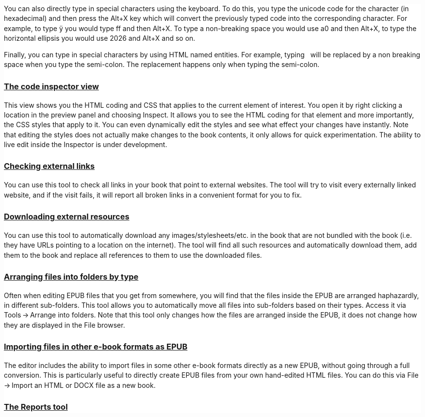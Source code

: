 You can also directly type in special characters using the keyboard. To do this, you type the unicode code for the character (in hexadecimal) and then press the Alt+X key which will convert the previously typed code into the corresponding character. For example, to type ÿ you would type ff and then Alt+X. To type a non-breaking space you would use a0 and then Alt+X, to type the horizontal ellipsis you would use 2026 and Alt+X and so on.

Finally, you can type in special characters by using HTML named entities. For example, typing &nbsp; will be replaced by a non breaking space when you type the semi-colon. The replacement happens only when typing the semi-colon.

### [The code inspector view](https://manual.calibre-ebook.com/edit.html#id40)

This view shows you the HTML coding and CSS that applies to the current element of interest. You open it by right clicking a location in the preview panel and choosing Inspect. It allows you to see the HTML coding for that element and more importantly, the CSS styles that apply to it. You can even dynamically edit the styles and see what effect your changes have instantly. Note that editing the styles does not actually make changes to the book contents, it only allows for quick experimentation. The ability to live edit inside the Inspector is under development.

### [Checking external links](https://manual.calibre-ebook.com/edit.html#id41)

You can use this tool to check all links in your book that point to external websites. The tool will try to visit every externally linked website, and if the visit fails, it will report all broken links in a convenient format for you to fix.

### [Downloading external resources](https://manual.calibre-ebook.com/edit.html#id42)

You can use this tool to automatically download any images/stylesheets/etc. in the book that are not bundled with the book (i.e. they have URLs pointing to a location on the internet). The tool will find all such resources and automatically download them, add them to the book and replace all references to them to use the downloaded files.

### [Arranging files into folders by type](https://manual.calibre-ebook.com/edit.html#id43)

Often when editing EPUB files that you get from somewhere, you will find that the files inside the EPUB are arranged haphazardly, in different sub-folders. This tool allows you to automatically move all files into sub-folders based on their types. Access it via Tools → Arrange into folders. Note that this tool only changes how the files are arranged inside the EPUB, it does not change how they are displayed in the File browser.

### [Importing files in other e-book formats as EPUB](https://manual.calibre-ebook.com/edit.html#id44)

The editor includes the ability to import files in some other e-book formats directly as a new EPUB, without going through a full conversion. This is particularly useful to directly create EPUB files from your own hand-edited HTML files. You can do this via File → Import an HTML or DOCX file as a new book.

### [The Reports tool](https://manual.calibre-ebook.com/edit.html#id45)
